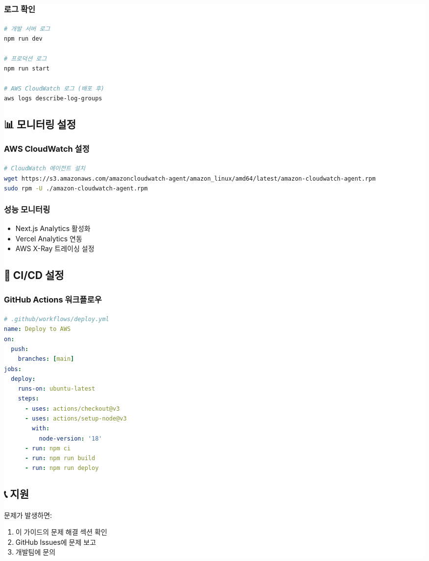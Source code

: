 ### 로그 확인
```bash
# 개발 서버 로그
npm run dev

# 프로덕션 로그
npm run start

# AWS CloudWatch 로그 (배포 후)
aws logs describe-log-groups
```

## 📊 모니터링 설정

### AWS CloudWatch 설정
```bash
# CloudWatch 에이전트 설치
wget https://s3.amazonaws.com/amazoncloudwatch-agent/amazon_linux/amd64/latest/amazon-cloudwatch-agent.rpm
sudo rpm -U ./amazon-cloudwatch-agent.rpm
```

### 성능 모니터링
- Next.js Analytics 활성화
- Vercel Analytics 연동
- AWS X-Ray 트레이싱 설정

## 🔄 CI/CD 설정

### GitHub Actions 워크플로우
```yaml
# .github/workflows/deploy.yml
name: Deploy to AWS
on:
  push:
    branches: [main]
jobs:
  deploy:
    runs-on: ubuntu-latest
    steps:
      - uses: actions/checkout@v3
      - uses: actions/setup-node@v3
        with:
          node-version: '18'
      - run: npm ci
      - run: npm run build
      - run: npm run deploy
```

## 📞 지원

문제가 발생하면:
1. 이 가이드의 문제 해결 섹션 확인
2. GitHub Issues에 문제 보고
3. 개발팀에 문의